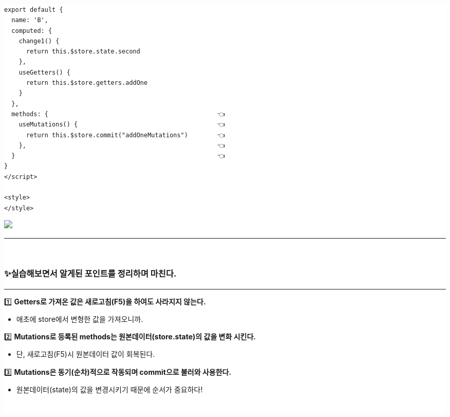```vue
export default {
  name: 'B',
  computed: {
    change1() {
      return this.$store.state.second
    },
    useGetters() {
      return this.$store.getters.addOne
    }
  },
  methods: {                                              👈
    useMutations() {                                      👈
      return this.$store.commit("addOneMutations")        👈
    },                                                    👈
  }                                                       👈
}
</script>

<style>
</style>
```

<image src="/images/vuexMutations.png" caption="+를 한번 누른 모습" width="700px">

---

​		







### ✨실습해보면서 알게된 포인트를 정리하며 마친다.

---

1️⃣ __Getters로 가져온 값은 새로고침(F5)을 하여도 사라지지 않는다.__

- 애초에 store에서 변형한 값을 가져오니까.

2️⃣ __Mutations로 등록된 methods는 원본데이터(store.state)의 값을 변화 시킨다.__

- 단, 새로고침(F5)시 원본데이터 값이 회복된다.

3️⃣ __Mutations은 동기(순차)적으로 작동되며 commit으로 불러와 사용한다.__

- 원본데이터(state)의 값을 변경시키기 때문에 순서가 중요하다! 



​	


